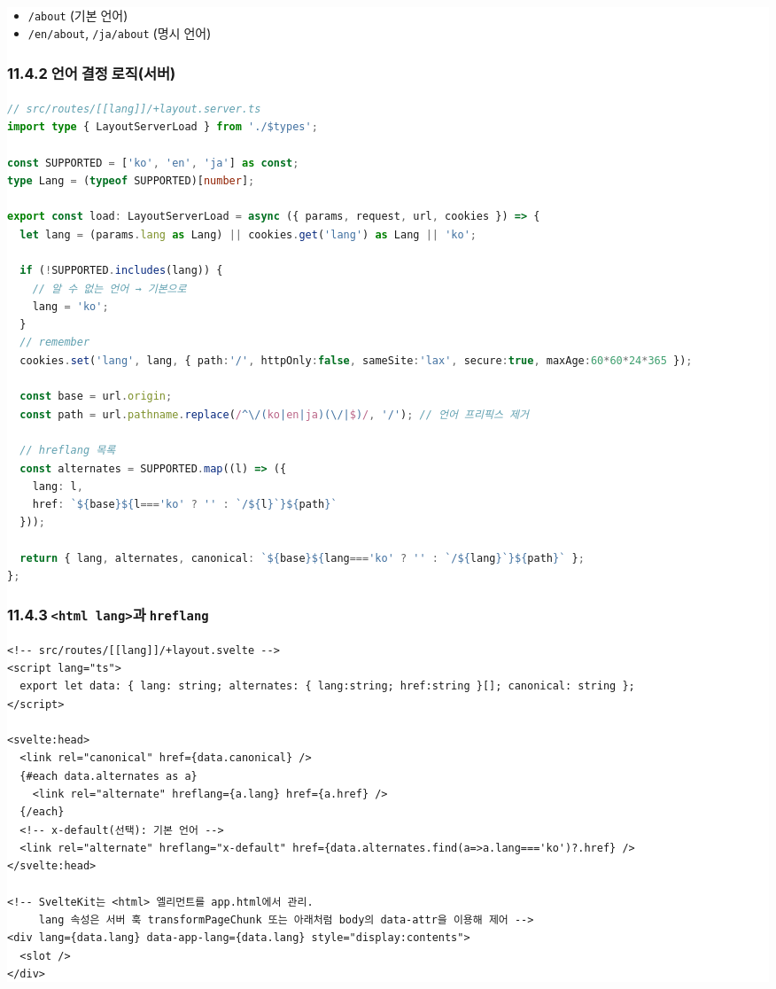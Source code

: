 - `/about` (기본 언어)  
- `/en/about`, `/ja/about` (명시 언어)

### 11.4.2 언어 결정 로직(서버)
```ts
// src/routes/[[lang]]/+layout.server.ts
import type { LayoutServerLoad } from './$types';

const SUPPORTED = ['ko', 'en', 'ja'] as const;
type Lang = (typeof SUPPORTED)[number];

export const load: LayoutServerLoad = async ({ params, request, url, cookies }) => {
  let lang = (params.lang as Lang) || cookies.get('lang') as Lang || 'ko';

  if (!SUPPORTED.includes(lang)) {
    // 알 수 없는 언어 → 기본으로
    lang = 'ko';
  }
  // remember
  cookies.set('lang', lang, { path:'/', httpOnly:false, sameSite:'lax', secure:true, maxAge:60*60*24*365 });

  const base = url.origin;
  const path = url.pathname.replace(/^\/(ko|en|ja)(\/|$)/, '/'); // 언어 프리픽스 제거

  // hreflang 목록
  const alternates = SUPPORTED.map((l) => ({
    lang: l,
    href: `${base}${l==='ko' ? '' : `/${l}`}${path}`
  }));

  return { lang, alternates, canonical: `${base}${lang==='ko' ? '' : `/${lang}`}${path}` };
};
```

### 11.4.3 `<html lang>`과 `hreflang`
```svelte
<!-- src/routes/[[lang]]/+layout.svelte -->
<script lang="ts">
  export let data: { lang: string; alternates: { lang:string; href:string }[]; canonical: string };
</script>

<svelte:head>
  <link rel="canonical" href={data.canonical} />
  {#each data.alternates as a}
    <link rel="alternate" hreflang={a.lang} href={a.href} />
  {/each}
  <!-- x-default(선택): 기본 언어 -->
  <link rel="alternate" hreflang="x-default" href={data.alternates.find(a=>a.lang==='ko')?.href} />
</svelte:head>

<!-- SvelteKit는 <html> 엘리먼트를 app.html에서 관리.
     lang 속성은 서버 훅 transformPageChunk 또는 아래처럼 body의 data-attr을 이용해 제어 -->
<div lang={data.lang} data-app-lang={data.lang} style="display:contents">
  <slot />
</div>
```
